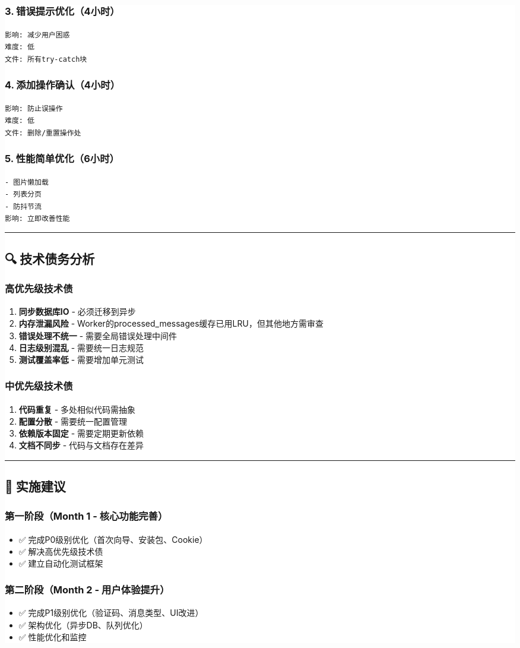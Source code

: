 ### 3. 错误提示优化（4小时）
```
影响: 减少用户困惑
难度: 低
文件: 所有try-catch块
```

### 4. 添加操作确认（4小时）
```
影响: 防止误操作
难度: 低
文件: 删除/重置操作处
```

### 5. 性能简单优化（6小时）
```
- 图片懒加载
- 列表分页
- 防抖节流
影响: 立即改善性能
```

---

## 🔍 技术债务分析

### 高优先级技术债

1. **同步数据库IO** - 必须迁移到异步
2. **内存泄漏风险** - Worker的processed_messages缓存已用LRU，但其他地方需审查
3. **错误处理不统一** - 需要全局错误处理中间件
4. **日志级别混乱** - 需要统一日志规范
5. **测试覆盖率低** - 需要增加单元测试

### 中优先级技术债

1. **代码重复** - 多处相似代码需抽象
2. **配置分散** - 需要统一配置管理
3. **依赖版本固定** - 需要定期更新依赖
4. **文档不同步** - 代码与文档存在差异

---

## 📝 实施建议

### 第一阶段（Month 1 - 核心功能完善）
- ✅ 完成P0级别优化（首次向导、安装包、Cookie）
- ✅ 解决高优先级技术债
- ✅ 建立自动化测试框架

### 第二阶段（Month 2 - 用户体验提升）
- ✅ 完成P1级别优化（验证码、消息类型、UI改进）
- ✅ 架构优化（异步DB、队列优化）
- ✅ 性能优化和监控
